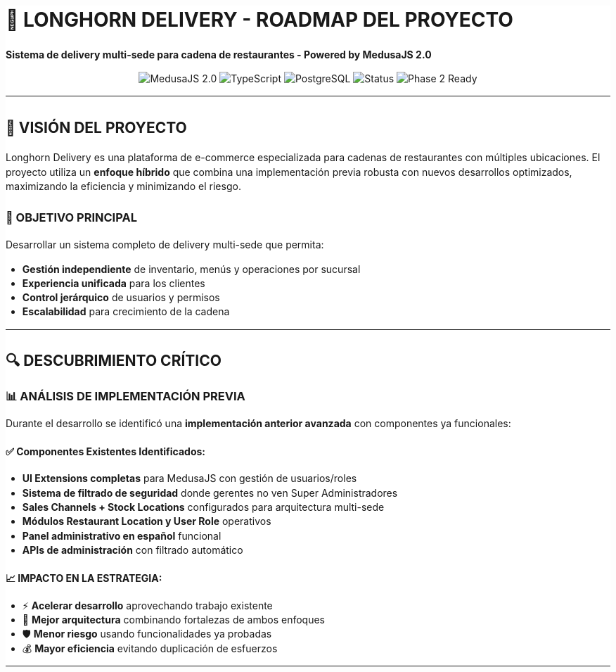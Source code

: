# 🚀 LONGHORN DELIVERY - ROADMAP DEL PROYECTO

**Sistema de delivery multi-sede para cadena de restaurantes - Powered by MedusaJS 2.0**

<p align="center">
  <img src="https://img.shields.io/badge/MedusaJS-2.0-blue" alt="MedusaJS 2.0" />
  <img src="https://img.shields.io/badge/TypeScript-5-blue" alt="TypeScript" />
  <img src="https://img.shields.io/badge/PostgreSQL-15-blue" alt="PostgreSQL" />
  <img src="https://img.shields.io/badge/Status-Phase%201%20Complete-green" alt="Status" />
  <img src="https://img.shields.io/badge/Phase-2%20Ready-blue" alt="Phase 2 Ready" />
</p>

---

## 📖 VISIÓN DEL PROYECTO

Longhorn Delivery es una plataforma de e-commerce especializada para cadenas de restaurantes con múltiples ubicaciones. El proyecto utiliza un **enfoque híbrido** que combina una implementación previa robusta con nuevos desarrollos optimizados, maximizando la eficiencia y minimizando el riesgo.

### 🎯 OBJETIVO PRINCIPAL
Desarrollar un sistema completo de delivery multi-sede que permita:
- **Gestión independiente** de inventario, menús y operaciones por sucursal
- **Experiencia unificada** para los clientes
- **Control jerárquico** de usuarios y permisos
- **Escalabilidad** para crecimiento de la cadena

---

## 🔍 DESCUBRIMIENTO CRÍTICO

### **📊 ANÁLISIS DE IMPLEMENTACIÓN PREVIA**
Durante el desarrollo se identificó una **implementación anterior avanzada** con componentes ya funcionales:

#### **✅ Componentes Existentes Identificados:**
- **UI Extensions completas** para MedusaJS con gestión de usuarios/roles
- **Sistema de filtrado de seguridad** donde gerentes no ven Super Administradores
- **Sales Channels + Stock Locations** configurados para arquitectura multi-sede
- **Módulos Restaurant Location y User Role** operativos
- **Panel administrativo en español** funcional
- **APIs de administración** con filtrado automático

#### **📈 IMPACTO EN LA ESTRATEGIA:**
- ⚡ **Acelerar desarrollo** aprovechando trabajo existente
- 🎯 **Mejor arquitectura** combinando fortalezas de ambos enfoques
- 🛡️ **Menor riesgo** usando funcionalidades ya probadas
- 💰 **Mayor eficiencia** evitando duplicación de esfuerzos

---